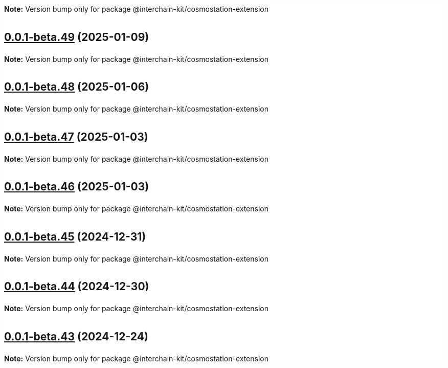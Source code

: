 **Note:** Version bump only for package @interchain-kit/cosmostation-extension

## [0.0.1-beta.49](https://github.com/interchain-kit/cosmostation-extension/compare/@interchain-kit/cosmostation-extension@0.0.1-beta.48...@interchain-kit/cosmostation-extension@0.0.1-beta.49) (2025-01-09)

**Note:** Version bump only for package @interchain-kit/cosmostation-extension

## [0.0.1-beta.48](https://github.com/interchain-kit/cosmostation-extension/compare/@interchain-kit/cosmostation-extension@0.0.1-beta.47...@interchain-kit/cosmostation-extension@0.0.1-beta.48) (2025-01-06)

**Note:** Version bump only for package @interchain-kit/cosmostation-extension

## [0.0.1-beta.47](https://github.com/interchain-kit/cosmostation-extension/compare/@interchain-kit/cosmostation-extension@0.0.1-beta.46...@interchain-kit/cosmostation-extension@0.0.1-beta.47) (2025-01-03)

**Note:** Version bump only for package @interchain-kit/cosmostation-extension

## [0.0.1-beta.46](https://github.com/interchain-kit/cosmostation-extension/compare/@interchain-kit/cosmostation-extension@0.0.1-beta.45...@interchain-kit/cosmostation-extension@0.0.1-beta.46) (2025-01-03)

**Note:** Version bump only for package @interchain-kit/cosmostation-extension

## [0.0.1-beta.45](https://github.com/interchain-kit/cosmostation-extension/compare/@interchain-kit/cosmostation-extension@0.0.1-beta.44...@interchain-kit/cosmostation-extension@0.0.1-beta.45) (2024-12-31)

**Note:** Version bump only for package @interchain-kit/cosmostation-extension

## [0.0.1-beta.44](https://github.com/interchain-kit/cosmostation-extension/compare/@interchain-kit/cosmostation-extension@0.0.1-beta.43...@interchain-kit/cosmostation-extension@0.0.1-beta.44) (2024-12-30)

**Note:** Version bump only for package @interchain-kit/cosmostation-extension

## [0.0.1-beta.43](https://github.com/interchain-kit/cosmostation-extension/compare/@interchain-kit/cosmostation-extension@0.0.1-beta.42...@interchain-kit/cosmostation-extension@0.0.1-beta.43) (2024-12-24)

**Note:** Version bump only for package @interchain-kit/cosmostation-extension
